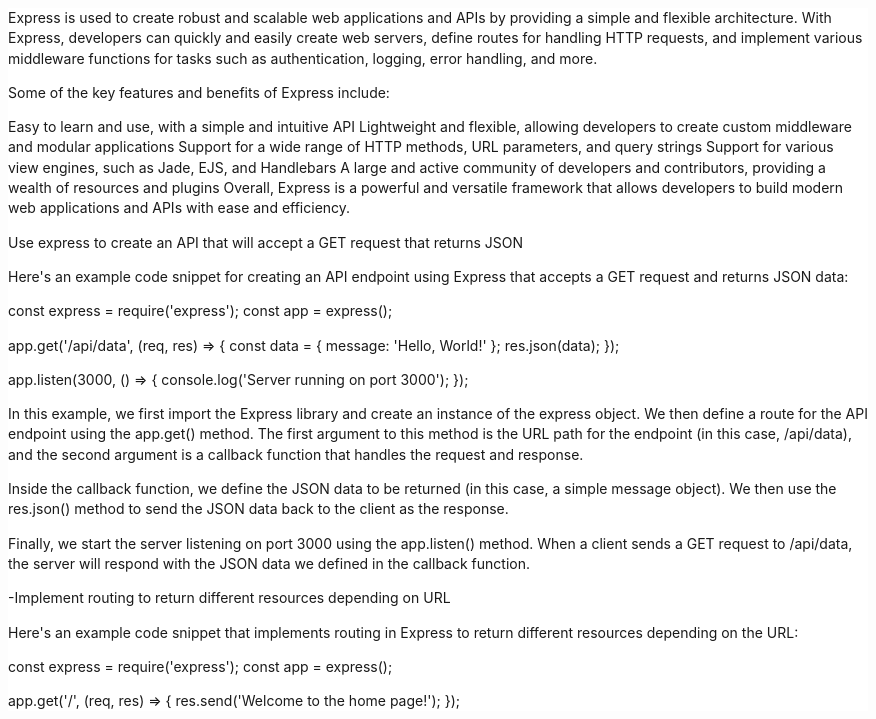 Express is used to create robust and scalable web applications and APIs by providing a simple and flexible architecture. With Express, developers can quickly and easily create web servers, define routes for handling HTTP requests, and implement various middleware functions for tasks such as authentication, logging, error handling, and more.

Some of the key features and benefits of Express include:

Easy to learn and use, with a simple and intuitive API
Lightweight and flexible, allowing developers to create custom middleware and modular applications
Support for a wide range of HTTP methods, URL parameters, and query strings
Support for various view engines, such as Jade, EJS, and Handlebars
A large and active community of developers and contributors, providing a wealth of resources and plugins
Overall, Express is a powerful and versatile framework that allows developers to build modern web applications and APIs with ease and efficiency.

Use express to create an API that will accept a GET request that returns JSON

Here's an example code snippet for creating an API endpoint using Express that accepts a GET request and returns JSON data:

const express = require('express');
const app = express();

app.get('/api/data', (req, res) => {
  const data = { message: 'Hello, World!' };
  res.json(data);
});

app.listen(3000, () => {
  console.log('Server running on port 3000');
});

In this example, we first import the Express library and create an instance of the express object. We then define a route for the API endpoint using the app.get() method. The first argument to this method is the URL path for the endpoint (in this case, /api/data), and the second argument is a callback function that handles the request and response.

Inside the callback function, we define the JSON data to be returned (in this case, a simple message object). We then use the res.json() method to send the JSON data back to the client as the response.

Finally, we start the server listening on port 3000 using the app.listen() method. When a client sends a GET request to /api/data, the server will respond with the JSON data we defined in the callback function.

-Implement routing to return different resources depending on URL

 Here's an example code snippet that implements routing in Express to return different resources depending on the URL:

const express = require('express');
const app = express();

app.get('/', (req, res) => {
  res.send('Welcome to the home page!');
});
